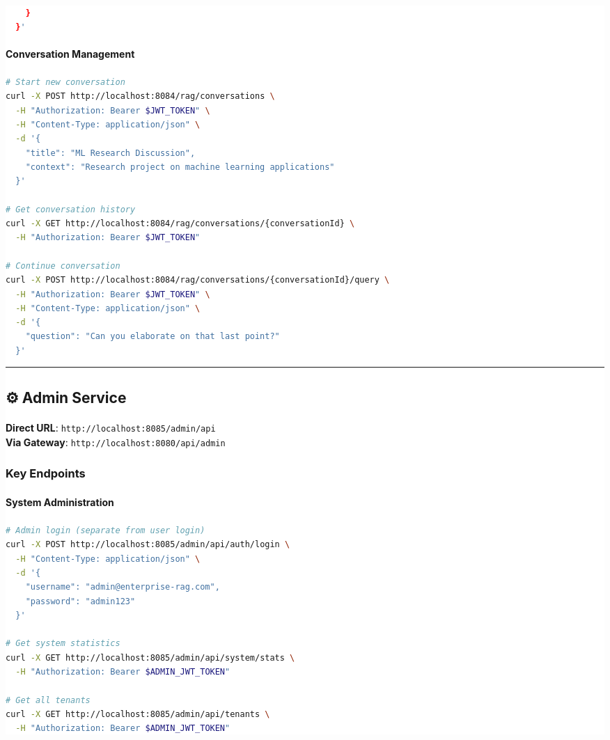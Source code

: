 ```bash
    }
  }'
```

#### Conversation Management
```bash
# Start new conversation
curl -X POST http://localhost:8084/rag/conversations \
  -H "Authorization: Bearer $JWT_TOKEN" \
  -H "Content-Type: application/json" \
  -d '{
    "title": "ML Research Discussion",
    "context": "Research project on machine learning applications"
  }'

# Get conversation history
curl -X GET http://localhost:8084/rag/conversations/{conversationId} \
  -H "Authorization: Bearer $JWT_TOKEN"

# Continue conversation
curl -X POST http://localhost:8084/rag/conversations/{conversationId}/query \
  -H "Authorization: Bearer $JWT_TOKEN" \
  -H "Content-Type: application/json" \
  -d '{
    "question": "Can you elaborate on that last point?"
  }'
```

---

## ⚙️ Admin Service

**Direct URL**: `http://localhost:8085/admin/api`  
**Via Gateway**: `http://localhost:8080/api/admin`

### Key Endpoints

#### System Administration
```bash
# Admin login (separate from user login)
curl -X POST http://localhost:8085/admin/api/auth/login \
  -H "Content-Type: application/json" \
  -d '{
    "username": "admin@enterprise-rag.com",
    "password": "admin123"
  }'

# Get system statistics
curl -X GET http://localhost:8085/admin/api/system/stats \
  -H "Authorization: Bearer $ADMIN_JWT_TOKEN"

# Get all tenants
curl -X GET http://localhost:8085/admin/api/tenants \
  -H "Authorization: Bearer $ADMIN_JWT_TOKEN"
```
